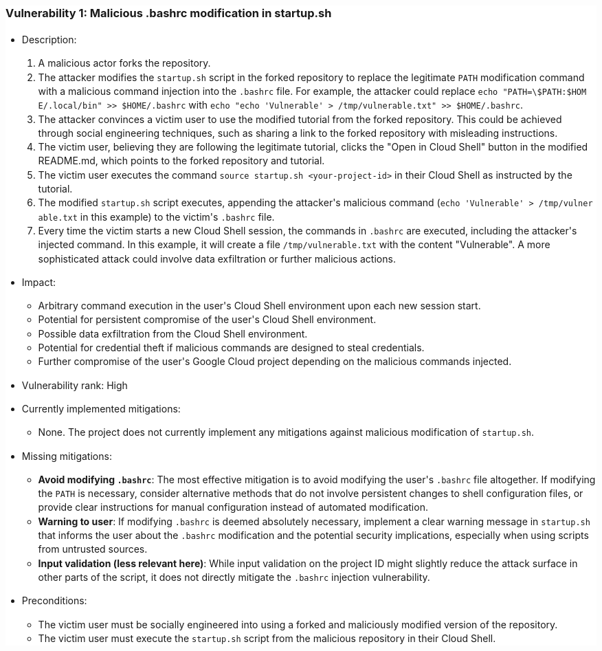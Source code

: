 ### Vulnerability 1: Malicious .bashrc modification in startup.sh

- Description:
    1. A malicious actor forks the repository.
    2. The attacker modifies the `startup.sh` script in the forked repository to replace the legitimate `PATH` modification command with a malicious command injection into the `.bashrc` file. For example, the attacker could replace `echo "PATH=\$PATH:$HOME/.local/bin" >> $HOME/.bashrc` with `echo "echo 'Vulnerable' > /tmp/vulnerable.txt" >> $HOME/.bashrc`.
    3. The attacker convinces a victim user to use the modified tutorial from the forked repository. This could be achieved through social engineering techniques, such as sharing a link to the forked repository with misleading instructions.
    4. The victim user, believing they are following the legitimate tutorial, clicks the "Open in Cloud Shell" button in the modified README.md, which points to the forked repository and tutorial.
    5. The victim user executes the command `source startup.sh <your-project-id>` in their Cloud Shell as instructed by the tutorial.
    6. The modified `startup.sh` script executes, appending the attacker's malicious command (`echo 'Vulnerable' > /tmp/vulnerable.txt` in this example) to the victim's `.bashrc` file.
    7. Every time the victim starts a new Cloud Shell session, the commands in `.bashrc` are executed, including the attacker's injected command. In this example, it will create a file `/tmp/vulnerable.txt` with the content "Vulnerable". A more sophisticated attack could involve data exfiltration or further malicious actions.

- Impact:
    - Arbitrary command execution in the user's Cloud Shell environment upon each new session start.
    - Potential for persistent compromise of the user's Cloud Shell environment.
    - Possible data exfiltration from the Cloud Shell environment.
    - Potential for credential theft if malicious commands are designed to steal credentials.
    - Further compromise of the user's Google Cloud project depending on the malicious commands injected.

- Vulnerability rank: High

- Currently implemented mitigations:
    - None. The project does not currently implement any mitigations against malicious modification of `startup.sh`.

- Missing mitigations:
    - **Avoid modifying `.bashrc`**: The most effective mitigation is to avoid modifying the user's `.bashrc` file altogether. If modifying the `PATH` is necessary, consider alternative methods that do not involve persistent changes to shell configuration files, or provide clear instructions for manual configuration instead of automated modification.
    - **Warning to user**: If modifying `.bashrc` is deemed absolutely necessary, implement a clear warning message in `startup.sh` that informs the user about the `.bashrc` modification and the potential security implications, especially when using scripts from untrusted sources.
    - **Input validation (less relevant here)**: While input validation on the project ID might slightly reduce the attack surface in other parts of the script, it does not directly mitigate the `.bashrc` injection vulnerability.

- Preconditions:
    - The victim user must be socially engineered into using a forked and maliciously modified version of the repository.
    - The victim user must execute the `startup.sh` script from the malicious repository in their Cloud Shell.
